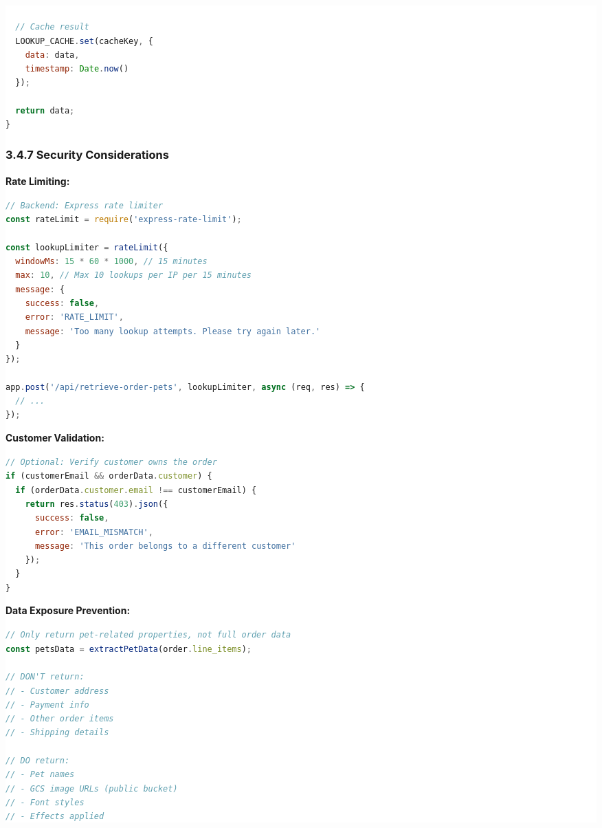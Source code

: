 ```javascript

  // Cache result
  LOOKUP_CACHE.set(cacheKey, {
    data: data,
    timestamp: Date.now()
  });

  return data;
}
```

### 3.4.7 Security Considerations

**Rate Limiting:**
```javascript
// Backend: Express rate limiter
const rateLimit = require('express-rate-limit');

const lookupLimiter = rateLimit({
  windowMs: 15 * 60 * 1000, // 15 minutes
  max: 10, // Max 10 lookups per IP per 15 minutes
  message: {
    success: false,
    error: 'RATE_LIMIT',
    message: 'Too many lookup attempts. Please try again later.'
  }
});

app.post('/api/retrieve-order-pets', lookupLimiter, async (req, res) => {
  // ...
});
```

**Customer Validation:**
```javascript
// Optional: Verify customer owns the order
if (customerEmail && orderData.customer) {
  if (orderData.customer.email !== customerEmail) {
    return res.status(403).json({
      success: false,
      error: 'EMAIL_MISMATCH',
      message: 'This order belongs to a different customer'
    });
  }
}
```

**Data Exposure Prevention:**
```javascript
// Only return pet-related properties, not full order data
const petsData = extractPetData(order.line_items);

// DON'T return:
// - Customer address
// - Payment info
// - Other order items
// - Shipping details

// DO return:
// - Pet names
// - GCS image URLs (public bucket)
// - Font styles
// - Effects applied
```
